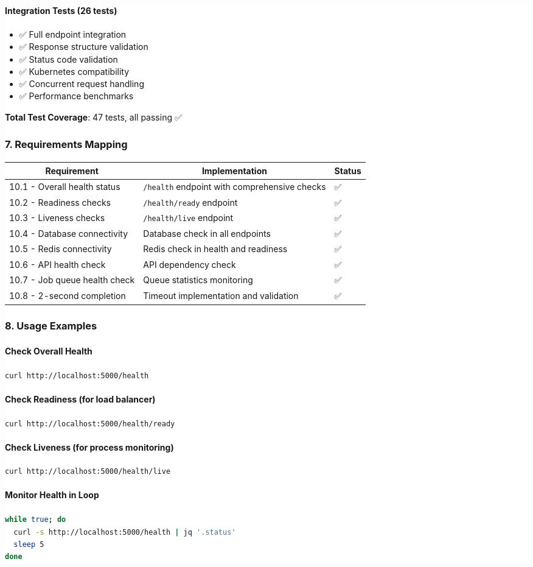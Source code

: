#### Integration Tests (26 tests)
- ✅ Full endpoint integration
- ✅ Response structure validation
- ✅ Status code validation
- ✅ Kubernetes compatibility
- ✅ Concurrent request handling
- ✅ Performance benchmarks

**Total Test Coverage**: 47 tests, all passing ✅

### 7. Requirements Mapping

| Requirement | Implementation | Status |
|------------|----------------|--------|
| 10.1 - Overall health status | `/health` endpoint with comprehensive checks | ✅ |
| 10.2 - Readiness checks | `/health/ready` endpoint | ✅ |
| 10.3 - Liveness checks | `/health/live` endpoint | ✅ |
| 10.4 - Database connectivity | Database check in all endpoints | ✅ |
| 10.5 - Redis connectivity | Redis check in health and readiness | ✅ |
| 10.6 - API health check | API dependency check | ✅ |
| 10.7 - Job queue health check | Queue statistics monitoring | ✅ |
| 10.8 - 2-second completion | Timeout implementation and validation | ✅ |

### 8. Usage Examples

#### Check Overall Health
```bash
curl http://localhost:5000/health
```

#### Check Readiness (for load balancer)
```bash
curl http://localhost:5000/health/ready
```

#### Check Liveness (for process monitoring)
```bash
curl http://localhost:5000/health/live
```

#### Monitor Health in Loop
```bash
while true; do
  curl -s http://localhost:5000/health | jq '.status'
  sleep 5
done
```
